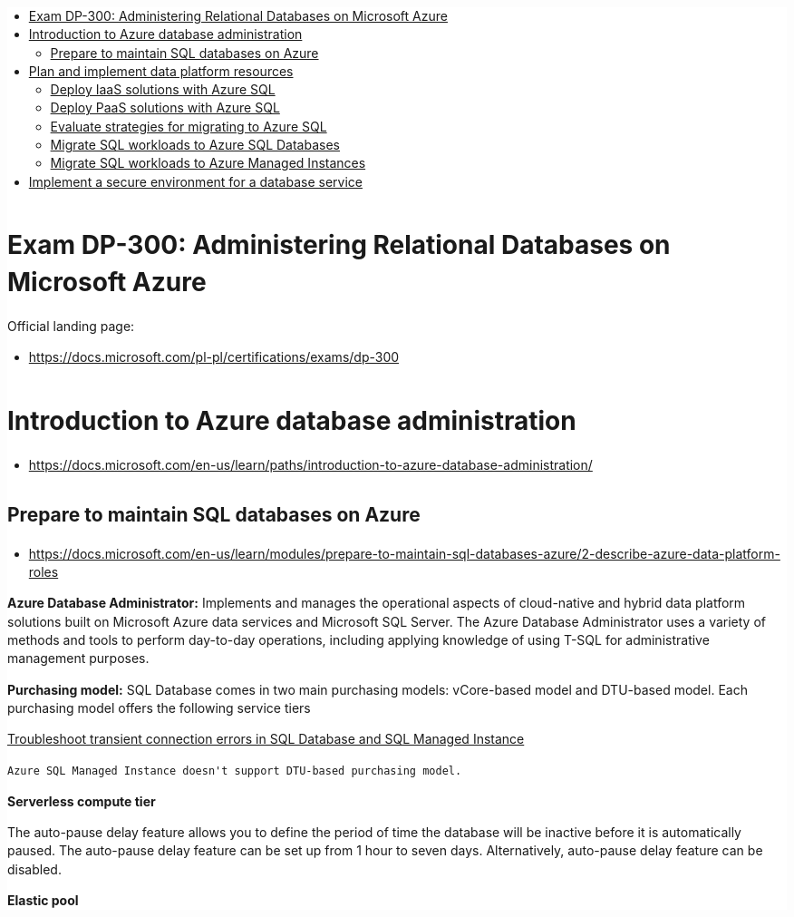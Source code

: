 


- [Exam DP-300: Administering Relational Databases on Microsoft Azure](#exam-dp-300-administering-relational-databases-on-microsoft-azure)
- [Introduction to Azure database administration](#introduction-to-azure-database-administration)
  - [Prepare to maintain SQL databases on Azure](#prepare-to-maintain-sql-databases-on-azure)
- [Plan and implement data platform resources](#plan-and-implement-data-platform-resources)
  - [Deploy IaaS solutions with Azure SQL](#deploy-iaas-solutions-with-azure-sql)
  - [Deploy PaaS solutions with Azure SQL](#deploy-paas-solutions-with-azure-sql)
  - [Evaluate strategies for migrating to Azure SQL](#evaluate-strategies-for-migrating-to-azure-sql)
  - [Migrate SQL workloads to Azure SQL Databases](#migrate-sql-workloads-to-azure-sql-databases)
  - [Migrate SQL workloads to Azure Managed Instances](#migrate-sql-workloads-to-azure-managed-instances)
- [Implement a secure environment for a database service](#implement-a-secure-environment-for-a-database-service)


# Exam DP-300: Administering Relational Databases on Microsoft Azure

Official landing page:

- https://docs.microsoft.com/pl-pl/certifications/exams/dp-300

# Introduction to Azure database administration

- https://docs.microsoft.com/en-us/learn/paths/introduction-to-azure-database-administration/

## Prepare to maintain SQL databases on Azure

- https://docs.microsoft.com/en-us/learn/modules/prepare-to-maintain-sql-databases-azure/2-describe-azure-data-platform-roles

**Azure Database Administrator:** Implements and manages the operational aspects of cloud-native and hybrid data platform solutions built on Microsoft Azure data services and Microsoft SQL Server. The Azure Database Administrator uses a variety of methods and tools to perform day-to-day operations, including applying knowledge of using T-SQL for administrative management purposes.

**Purchasing model:** SQL Database comes in two main purchasing models: vCore-based model and DTU-based model. Each purchasing model offers the following service tiers

[Troubleshoot transient connection errors in SQL Database and SQL Managed Instance](https://docs.microsoft.com/en-us/azure/azure-sql/database/troubleshoot-common-connectivity-issues?view=azuresql)

    Azure SQL Managed Instance doesn't support DTU-based purchasing model.

**Serverless compute tier**

The auto-pause delay feature allows you to define the period of time the database will be inactive before it is automatically paused. The auto-pause delay feature can be set up from 1 hour to seven days. Alternatively, auto-pause delay feature can be disabled.

**Elastic pool**
